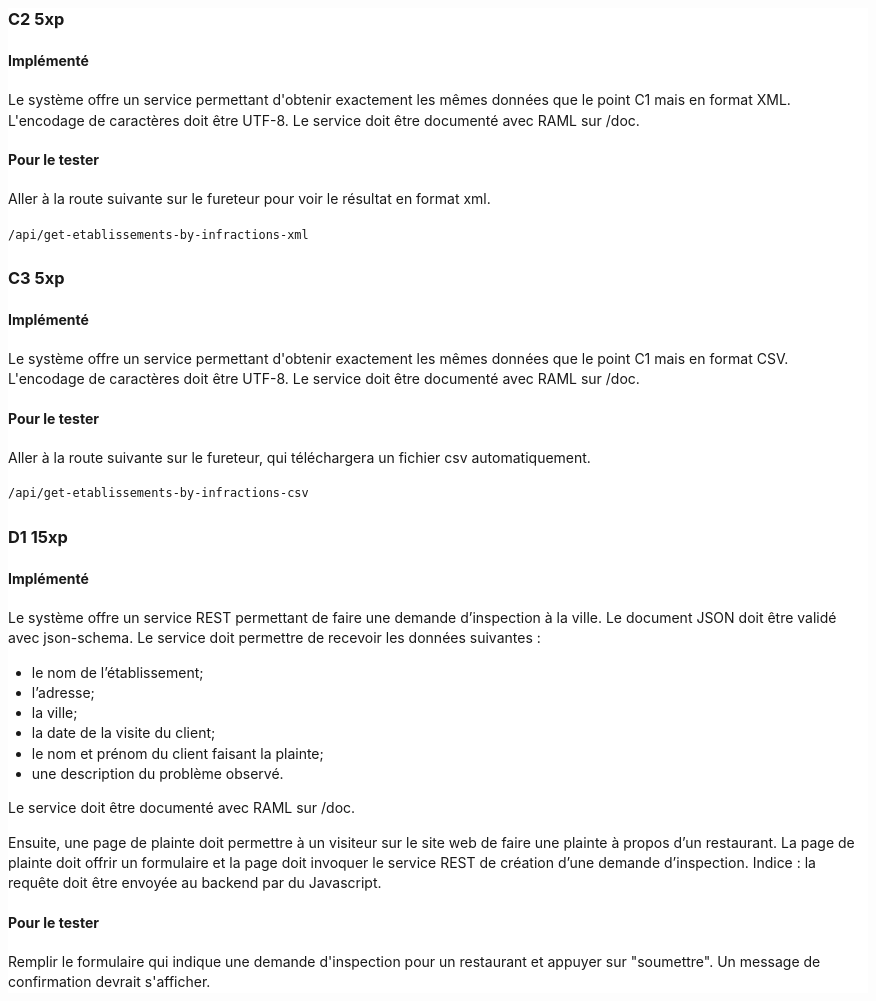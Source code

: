 
### C2 5xp

#### Implémenté

Le système offre un service permettant d'obtenir exactement les mêmes données que le point C1 mais en format XML. L'encodage de caractères doit être UTF-8. Le service doit être documenté avec RAML sur /doc.

#### Pour le tester
Aller à la route suivante sur le fureteur pour voir le résultat en format xml.
```
/api/get-etablissements-by-infractions-xml
```
### C3 5xp

#### Implémenté

Le système offre un service permettant d'obtenir exactement les mêmes données que le point C1 mais en format CSV. L'encodage de caractères doit être UTF-8. Le service doit être documenté avec RAML
sur /doc.

#### Pour le tester
Aller à la route suivante sur le fureteur, qui téléchargera un fichier csv automatiquement.
```
/api/get-etablissements-by-infractions-csv
```

### D1 15xp

#### Implémenté

Le système offre un service REST permettant de faire une demande d’inspection à la ville. Le document JSON doit être validé avec json-schema. Le service doit permettre de recevoir les données suivantes :

* le nom de l’établissement;
* l’adresse;
* la ville;
* la date de la visite du client;
* le nom et prénom du client faisant la plainte;
* une description du problème observé.

Le service doit être documenté avec RAML sur /doc.

Ensuite, une page de plainte doit permettre à un visiteur sur le site web de faire une plainte à propos d’un restaurant. La page de plainte doit offrir un formulaire et la page doit invoquer le service REST de création d’une demande d’inspection. Indice : la requête doit être envoyée au backend par du
Javascript.

#### Pour le tester

Remplir le formulaire qui indique une demande d'inspection pour un restaurant et appuyer sur "soumettre". Un message de confirmation devrait 
s'afficher. 
